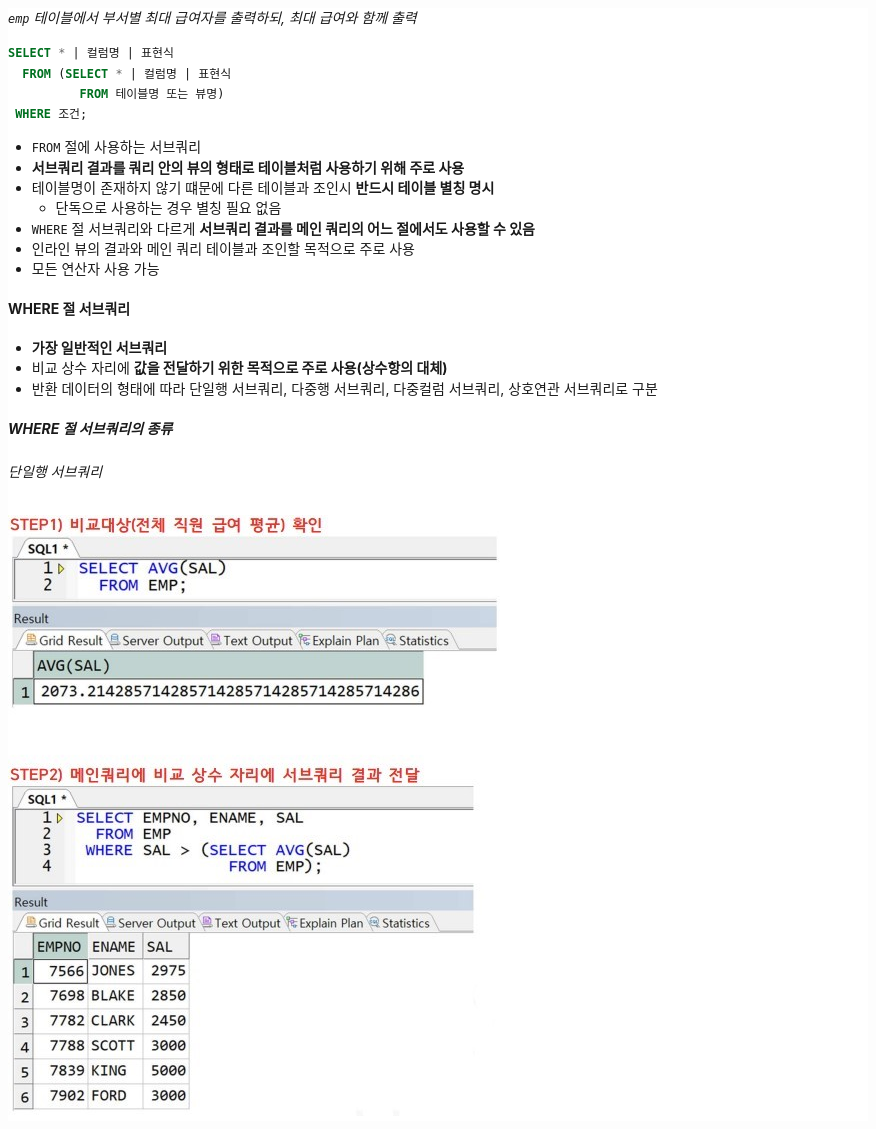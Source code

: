 *`emp` 테이블에서 부서별 최대 급여자를 출력하되, 최대 급여와 함께 출력*

```sql
SELECT * | 컬럼명 | 표현식
  FROM (SELECT * | 컬럼명 | 표현식
          FROM 테이블명 또는 뷰명)
 WHERE 조건;
```

- `FROM` 절에 사용하는 서브쿼리
- **서브쿼리 결과를 쿼리 안의 뷰의 형태로 테이블처럼 사용하기 위해 주로 사용**
- 테이블명이 존재하지 않기 떄문에 다른 테이블과 조인시 **반드시 테이블 별칭 명시**
	+ 단독으로 사용하는 경우 별칭 필요 없음
- `WHERE` 절 서브쿼리와 다르게 **서브쿼리 결과를 메인 쿼리의 어느 절에서도 사용할 수 있음**
- 인라인 뷰의 결과와 메인 쿼리 테이블과 조인할 목적으로 주로 사용
- 모든 연산자 사용 가능

#### WHERE 절 서브쿼리

- **가장 일반적인 서브쿼리**
- 비교 상수 자리에 **값을 전달하기 위한 목적으로 주로 사용(상수항의 대체)**
- 반환 데이터의 형태에 따라 단일행 서브쿼리, 다중행 서브쿼리, 다중컬럼 서브쿼리, 상호연관 서브쿼리로 구분

##### WHERE 절 서브쿼리의 종류

###### 단일행 서브쿼리

![03-ex-where-subquery](/assets/img/posts/study/certifications/sqld/chapter2-sql-basic-and-utilization/sql-utilization/03-ex-where-subquery.jpg)

